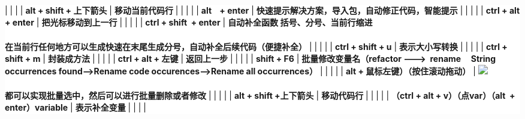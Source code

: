 |                                                   |                                                                                                                                                                                                      |
| **alt + shift + 上下箭头**                            | **移动当前代码行**                                                                                                                                                                                          |
|                                                   |                                                                                                                                                                                                      |
| **alt    + enter**                                | **快速提示解决方案，导入包，自动修正代码，智能提示**                                                                                                                                                                         |
|                                                   |                                                                                                                                                                                                      |
| **ctrl + alt + enter**                            | **把光标移动到上一行**                                                                                                                                                                                        |
|                                                   |                                                                                                                                                                                                      |
| **ctrl + shift  + enter**                         | **自动补全函数 括号、分号、当前行缩进**<br><br> **在当前行任何地方可以生成快速在末尾生成分号，自动补全后续代码（便捷补全）**                                                                                                                              |
|                                                   |                                                                                                                                                                                                      |
| **ctrl + shift + u**                              | **表示大小写转换**                                                                                                                                                                                          |
|                                                   |                                                                                                                                                                                                      |
| **ctrl + shift + m**                              | **封装成方法**                                                                                                                                                                                            |
|                                                   |                                                                                                                                                                                                      |
| **ctrl + alt + 左键**                               | **返回上一步**                                                                                                                                                                                            |
|                                                   |                                                                                                                                                                                                      |
| **shift + F6**                                    | **批量修改变量名（refactor --->  rename     String occurrences found-->Rename code occurences-->Rename all occurrences）**                                                                                    |
|                                                   |                                                                                                                                                                                                      |
| **alt + 鼠标左键）（按住滚动拖动）**                           | ![](https://img-blog.csdnimg.cn/104092abdc3b4ca1800ca077db2e5172.png)<br><br> **都可以实现批量选中，然后可以进行批量删除或者修改**                                                                                           |
|                                                   |                                                                                                                                                                                                      |
| **alt + shift +上下箭头**                             | **移动代码行**                                                                                                                                                                                            |
|                                                   |                                                                                                                                                                                                      |
| **（ctrl + alt + v）（点var）（alt  +  enter）variable** | **表示补全变量**                                                                                                                                                                                           |
|                                                   |                                                                                                                                                                                                      |